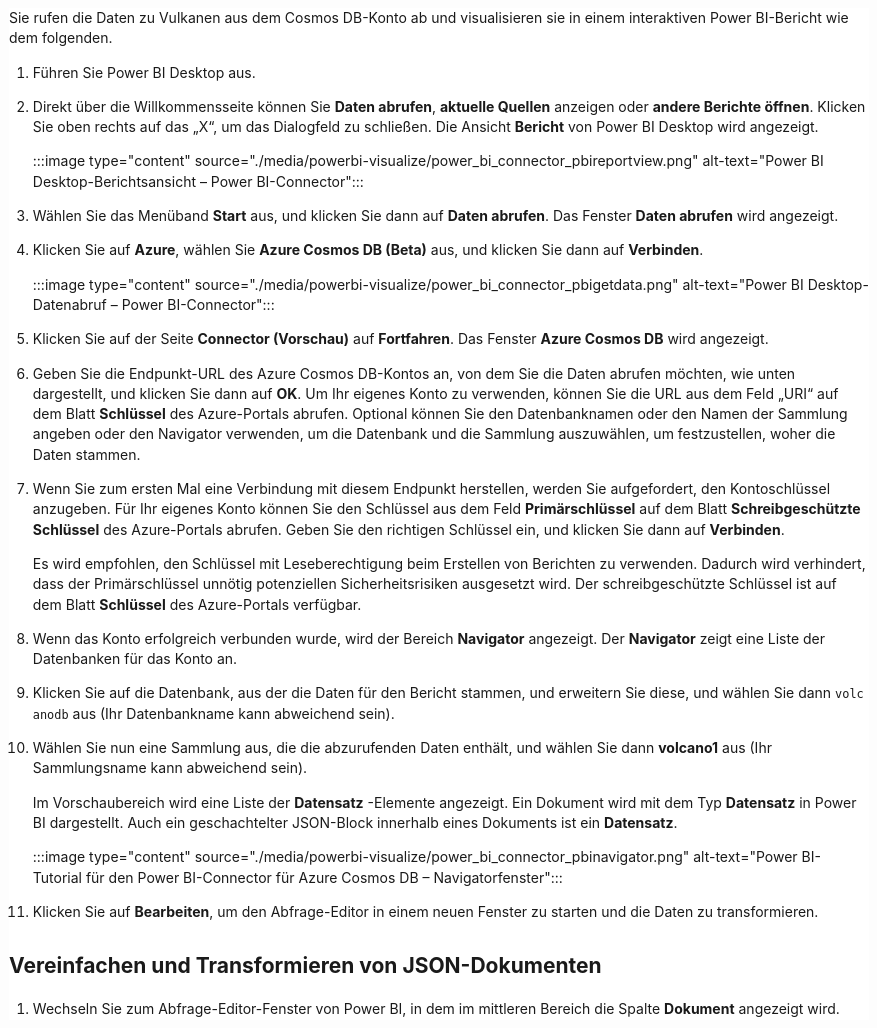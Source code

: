 Sie rufen die Daten zu Vulkanen aus dem Cosmos DB-Konto ab und visualisieren sie in einem interaktiven Power BI-Bericht wie dem folgenden.

1. Führen Sie Power BI Desktop aus.

2. Direkt über die Willkommensseite können Sie **Daten abrufen**, **aktuelle Quellen** anzeigen oder **andere Berichte öffnen**. Klicken Sie oben rechts auf das „X“, um das Dialogfeld zu schließen. Die Ansicht **Bericht** von Power BI Desktop wird angezeigt.
   
   :::image type="content" source="./media/powerbi-visualize/power_bi_connector_pbireportview.png" alt-text="Power BI Desktop-Berichtsansicht – Power BI-Connector":::

3. Wählen Sie das Menüband **Start** aus, und klicken Sie dann auf **Daten abrufen**.  Das Fenster **Daten abrufen** wird angezeigt.

4. Klicken Sie auf **Azure**, wählen Sie **Azure Cosmos DB (Beta)** aus, und klicken Sie dann auf **Verbinden**. 

   :::image type="content" source="./media/powerbi-visualize/power_bi_connector_pbigetdata.png" alt-text="Power BI Desktop-Datenabruf – Power BI-Connector":::

5. Klicken Sie auf der Seite **Connector (Vorschau)** auf **Fortfahren**. Das Fenster **Azure Cosmos DB** wird angezeigt.

6. Geben Sie die Endpunkt-URL des Azure Cosmos DB-Kontos an, von dem Sie die Daten abrufen möchten, wie unten dargestellt, und klicken Sie dann auf **OK**. Um Ihr eigenes Konto zu verwenden, können Sie die URL aus dem Feld „URI“ auf dem Blatt **Schlüssel** des Azure-Portals abrufen. Optional können Sie den Datenbanknamen oder den Namen der Sammlung angeben oder den Navigator verwenden, um die Datenbank und die Sammlung auszuwählen, um festzustellen, woher die Daten stammen.
   
7. Wenn Sie zum ersten Mal eine Verbindung mit diesem Endpunkt herstellen, werden Sie aufgefordert, den Kontoschlüssel anzugeben. Für Ihr eigenes Konto können Sie den Schlüssel aus dem Feld **Primärschlüssel** auf dem Blatt **Schreibgeschützte Schlüssel** des Azure-Portals abrufen. Geben Sie den richtigen Schlüssel ein, und klicken Sie dann auf **Verbinden**.
   
   Es wird empfohlen, den Schlüssel mit Leseberechtigung beim Erstellen von Berichten zu verwenden. Dadurch wird verhindert, dass der Primärschlüssel unnötig potenziellen Sicherheitsrisiken ausgesetzt wird. Der schreibgeschützte Schlüssel ist auf dem Blatt **Schlüssel** des Azure-Portals verfügbar. 
    
8. Wenn das Konto erfolgreich verbunden wurde, wird der Bereich **Navigator** angezeigt. Der **Navigator** zeigt eine Liste der Datenbanken für das Konto an.

9. Klicken Sie auf die Datenbank, aus der die Daten für den Bericht stammen, und erweitern Sie diese, und wählen Sie dann ``volcanodb`` aus (Ihr Datenbankname kann abweichend sein).   

10. Wählen Sie nun eine Sammlung aus, die die abzurufenden Daten enthält, und wählen Sie dann **volcano1** aus (Ihr Sammlungsname kann abweichend sein).
    
    Im Vorschaubereich wird eine Liste der **Datensatz** -Elemente angezeigt.  Ein Dokument wird mit dem Typ **Datensatz** in Power BI dargestellt. Auch ein geschachtelter JSON-Block innerhalb eines Dokuments ist ein **Datensatz**.
    
    :::image type="content" source="./media/powerbi-visualize/power_bi_connector_pbinavigator.png" alt-text="Power BI-Tutorial für den Power BI-Connector für Azure Cosmos DB – Navigatorfenster":::

12. Klicken Sie auf **Bearbeiten**, um den Abfrage-Editor in einem neuen Fenster zu starten und die Daten zu transformieren.

## <a name="flattening-and-transforming-json-documents"></a>Vereinfachen und Transformieren von JSON-Dokumenten
1. Wechseln Sie zum Abfrage-Editor-Fenster von Power BI, in dem im mittleren Bereich die Spalte **Dokument** angezeigt wird.
